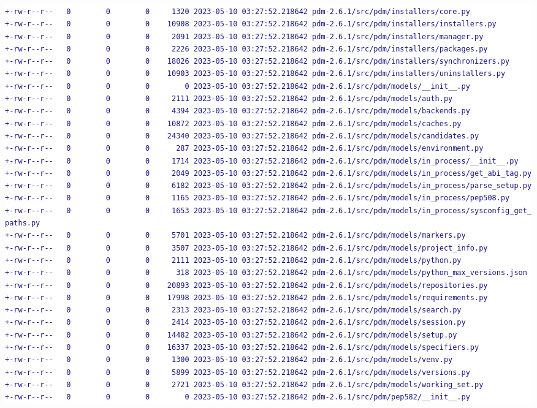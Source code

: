 ```diff
+-rw-r--r--   0        0        0     1320 2023-05-10 03:27:52.218642 pdm-2.6.1/src/pdm/installers/core.py
+-rw-r--r--   0        0        0    10908 2023-05-10 03:27:52.218642 pdm-2.6.1/src/pdm/installers/installers.py
+-rw-r--r--   0        0        0     2091 2023-05-10 03:27:52.218642 pdm-2.6.1/src/pdm/installers/manager.py
+-rw-r--r--   0        0        0     2226 2023-05-10 03:27:52.218642 pdm-2.6.1/src/pdm/installers/packages.py
+-rw-r--r--   0        0        0    18026 2023-05-10 03:27:52.218642 pdm-2.6.1/src/pdm/installers/synchronizers.py
+-rw-r--r--   0        0        0    10903 2023-05-10 03:27:52.218642 pdm-2.6.1/src/pdm/installers/uninstallers.py
+-rw-r--r--   0        0        0        0 2023-05-10 03:27:52.218642 pdm-2.6.1/src/pdm/models/__init__.py
+-rw-r--r--   0        0        0     2111 2023-05-10 03:27:52.218642 pdm-2.6.1/src/pdm/models/auth.py
+-rw-r--r--   0        0        0     4394 2023-05-10 03:27:52.218642 pdm-2.6.1/src/pdm/models/backends.py
+-rw-r--r--   0        0        0    10872 2023-05-10 03:27:52.218642 pdm-2.6.1/src/pdm/models/caches.py
+-rw-r--r--   0        0        0    24340 2023-05-10 03:27:52.218642 pdm-2.6.1/src/pdm/models/candidates.py
+-rw-r--r--   0        0        0      287 2023-05-10 03:27:52.218642 pdm-2.6.1/src/pdm/models/environment.py
+-rw-r--r--   0        0        0     1714 2023-05-10 03:27:52.218642 pdm-2.6.1/src/pdm/models/in_process/__init__.py
+-rw-r--r--   0        0        0     2049 2023-05-10 03:27:52.218642 pdm-2.6.1/src/pdm/models/in_process/get_abi_tag.py
+-rw-r--r--   0        0        0     6182 2023-05-10 03:27:52.218642 pdm-2.6.1/src/pdm/models/in_process/parse_setup.py
+-rw-r--r--   0        0        0     1165 2023-05-10 03:27:52.218642 pdm-2.6.1/src/pdm/models/in_process/pep508.py
+-rw-r--r--   0        0        0     1653 2023-05-10 03:27:52.218642 pdm-2.6.1/src/pdm/models/in_process/sysconfig_get_paths.py
+-rw-r--r--   0        0        0     5701 2023-05-10 03:27:52.218642 pdm-2.6.1/src/pdm/models/markers.py
+-rw-r--r--   0        0        0     3507 2023-05-10 03:27:52.218642 pdm-2.6.1/src/pdm/models/project_info.py
+-rw-r--r--   0        0        0     2111 2023-05-10 03:27:52.218642 pdm-2.6.1/src/pdm/models/python.py
+-rw-r--r--   0        0        0      318 2023-05-10 03:27:52.218642 pdm-2.6.1/src/pdm/models/python_max_versions.json
+-rw-r--r--   0        0        0    20893 2023-05-10 03:27:52.218642 pdm-2.6.1/src/pdm/models/repositories.py
+-rw-r--r--   0        0        0    17998 2023-05-10 03:27:52.218642 pdm-2.6.1/src/pdm/models/requirements.py
+-rw-r--r--   0        0        0     2313 2023-05-10 03:27:52.218642 pdm-2.6.1/src/pdm/models/search.py
+-rw-r--r--   0        0        0     2414 2023-05-10 03:27:52.218642 pdm-2.6.1/src/pdm/models/session.py
+-rw-r--r--   0        0        0    14482 2023-05-10 03:27:52.218642 pdm-2.6.1/src/pdm/models/setup.py
+-rw-r--r--   0        0        0    16337 2023-05-10 03:27:52.218642 pdm-2.6.1/src/pdm/models/specifiers.py
+-rw-r--r--   0        0        0     1300 2023-05-10 03:27:52.218642 pdm-2.6.1/src/pdm/models/venv.py
+-rw-r--r--   0        0        0     5899 2023-05-10 03:27:52.218642 pdm-2.6.1/src/pdm/models/versions.py
+-rw-r--r--   0        0        0     2721 2023-05-10 03:27:52.218642 pdm-2.6.1/src/pdm/models/working_set.py
+-rw-r--r--   0        0        0        0 2023-05-10 03:27:52.218642 pdm-2.6.1/src/pdm/pep582/__init__.py
```